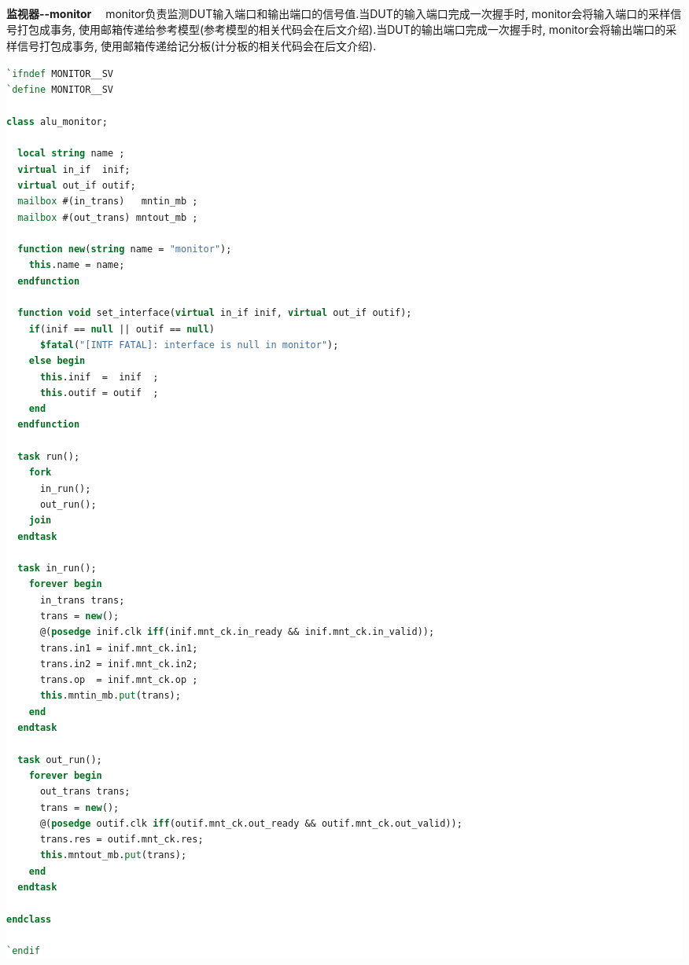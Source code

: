 
**监视器--monitor**
&emsp;monitor负责监测DUT输入端口和输出端口的信号值.当DUT的输入端口完成一次握手时, monitor会将输入端口的采样信号打包成事务, 使用邮箱传递给参考模型(参考模型的相关代码会在后文介绍).当DUT的输出端口完成一次握手时, monitor会将输出端口的采样信号打包成事务, 使用邮箱传递给记分板(计分板的相关代码会在后文介绍).
```SystemVerilog
`ifndef MONITOR__SV
`define MONITOR__SV

class alu_monitor;

  local string name ;
  virtual in_if  inif;
  virtual out_if outif;
  mailbox #(in_trans)   mntin_mb ;
  mailbox #(out_trans) mntout_mb ;

  function new(string name = "monitor");
    this.name = name;
  endfunction

  function void set_interface(virtual in_if inif, virtual out_if outif);
    if(inif == null || outif == null)
      $fatal("[INTF FATAL]: interface is null in monitor");
    else begin
      this.inif  =  inif  ;
      this.outif = outif  ;
    end
  endfunction

  task run();
    fork
      in_run();
      out_run();
    join
  endtask

  task in_run();
    forever begin
      in_trans trans;
      trans = new();
      @(posedge inif.clk iff(inif.mnt_ck.in_ready && inif.mnt_ck.in_valid));
      trans.in1 = inif.mnt_ck.in1;
      trans.in2 = inif.mnt_ck.in2;
      trans.op  = inif.mnt_ck.op ;
      this.mntin_mb.put(trans);
    end
  endtask

  task out_run();
    forever begin
      out_trans trans;
      trans = new();
      @(posedge outif.clk iff(outif.mnt_ck.out_ready && outif.mnt_ck.out_valid));
      trans.res = outif.mnt_ck.res;
      this.mntout_mb.put(trans);
    end
  endtask

endclass

`endif
```
